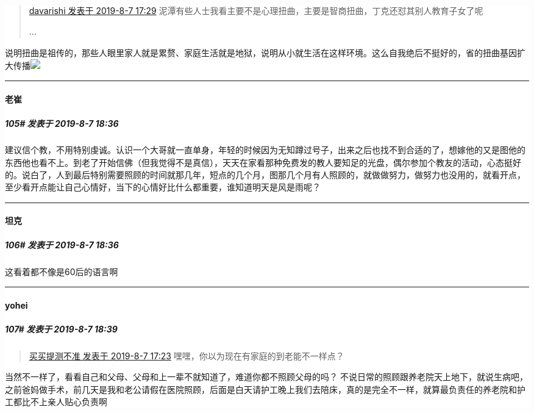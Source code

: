 

<blockquote><a href="httphttps://bbs.saraba1st.com/2b/forum.php?mod=redirect&amp;goto=findpost&amp;pid=44827727&amp;ptid=1851931" target="_blank">davarishi 发表于 2019-8-7 17:29</a>
泥潭有些人士我看主要不是心理扭曲，主要是智商扭曲，丁克还怼其别人教育子女了呢


 ...</blockquote>
说明扭曲是祖传的，那些人眼里家人就是累赘、家庭生活就是地狱，说明从小就生活在这样环境。这么自我绝后不挺好的，省的扭曲基因扩大传播<img src="https://static.saraba1st.com/image/smiley/face2017/067.png" referrerpolicy="no-referrer">







*****

####  老崔  
##### 105#       发表于 2019-8-7 18:36




建议信个教，不用特别虔诚。认识一个大哥就一直单身，年轻的时候因为无知蹲过号子，出来之后也找不到合适的了，想嫁他的又是图他的东西他也看不上。到老了开始信佛（但我觉得不是真信），天天在家看那种免费发的教人要知足的光盘，偶尔参加个教友的活动，心态挺好的。说白了，人到最后特别需要照顾的时间就那几年，短点的几个月，图那几个月有人照顾的，就做做努力，做努力也没用的，就看开点，至少看开点能让自己心情好，当下的心情好比什么都重要，谁知道明天是风是雨呢？







*****

####  坦克  
##### 106#       发表于 2019-8-7 18:36




这看着都不像是60后的语言啊







*****

####  yohei  
##### 107#       发表于 2019-8-7 18:39



<blockquote><a href="httphttps://bbs.saraba1st.com/2b/forum.php?mod=redirect&amp;goto=findpost&amp;pid=44827644&amp;ptid=1851931" target="_blank">买买提测不准 发表于 2019-8-7 17:23</a>
嘿嘿，你以为现在有家庭的到老能不一样点？</blockquote>
当然不一样了，看看自己和父母、父母和上一辈不就知道了，难道你都不照顾父母的吗？
不说日常的照顾跟养老院天上地下，就说生病吧，之前爸妈做手术，前几天是我和老公请假在医院照顾，后面是白天请护工晚上我们去陪床，真的是完全不一样，就算最负责任的养老院和护工都比不上亲人贴心负责啊





